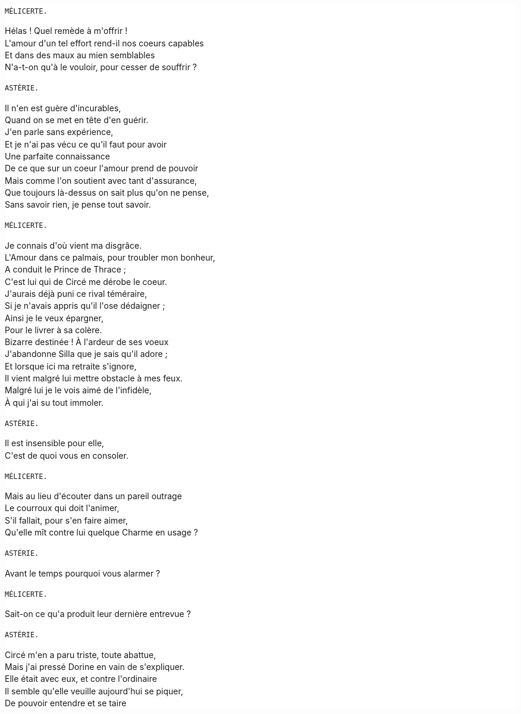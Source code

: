     MÉLICERTE.
Hélas ! Quel remède à m'offrir !  
L'amour d'un tel effort rend-il nos coeurs capables  
Et dans des maux au mien semblables  
N'a-t-on qu'à le vouloir, pour cesser de souffrir ?  

    ASTÉRIE.
Il n'en est guère d'incurables,  
Quand on se met en tête d'en guérir.  
J'en parle sans expérience,  
Et je n'ai pas vécu ce qu'il faut pour avoir  
Une parfaite connaissance  
De ce que sur un coeur l'amour prend de pouvoir  
Mais comme l'on soutient avec tant d'assurance,  
Que toujours là-dessus on sait plus qu'on ne pense,  
Sans savoir rien, je pense tout savoir.  

    MÉLICERTE.
Je connais d'où vient ma disgrâce.  
L'Amour dans ce palmais, pour troubler mon bonheur,  
A conduit le Prince de Thrace ;  
C'est lui qui de Circé me dérobe le coeur.  
J'aurais déjà puni ce rival téméraire,  
Si je n'avais appris qu'il l'ose dédaigner ;  
Ainsi je le veux épargner,  
Pour le livrer à sa colère.  
Bizarre destinée ! À l'ardeur de ses voeux  
J'abandonne Silla que je sais qu'il adore ;  
Et lorsque ici ma retraite s'ignore,  
Il vient malgré lui mettre obstacle à mes feux.  
Malgré lui je le vois aimé de l'infidèle,  
À qui j'ai su tout immoler.  

    ASTÉRIE.
Il est insensible pour elle,  
C'est de quoi vous en consoler.  

    MÉLICERTE.
Mais au lieu d'écouter dans un pareil outrage  
Le courroux qui doit l'animer,  
S'il fallait, pour s'en faire aimer,  
Qu'elle mît contre lui quelque Charme en usage ?  

    ASTÉRIE.
Avant le temps pourquoi vous alarmer ?  

    MÉLICERTE.
Sait-on ce qu'a produit leur dernière entrevue ?  

    ASTÉRIE.
Circé m'en a paru triste, toute abattue,  
Mais j'ai pressé Dorine en vain de s'expliquer.  
Elle était avec eux, et contre l'ordinaire  
Il semble qu'elle veuille aujourd'hui se piquer,  
De pouvoir entendre et se taire  
